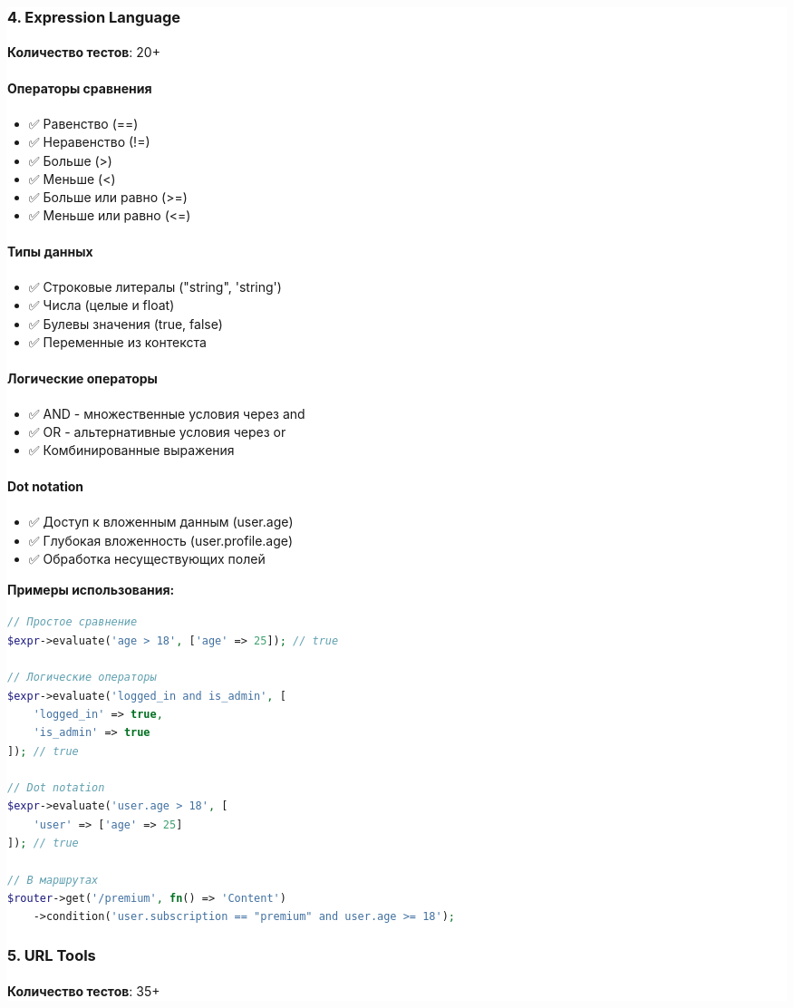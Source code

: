 ### 4. Expression Language

**Количество тестов**: 20+

#### Операторы сравнения
- ✅ Равенство (==)
- ✅ Неравенство (!=)
- ✅ Больше (>)
- ✅ Меньше (<)
- ✅ Больше или равно (>=)
- ✅ Меньше или равно (<=)

#### Типы данных
- ✅ Строковые литералы ("string", 'string')
- ✅ Числа (целые и float)
- ✅ Булевы значения (true, false)
- ✅ Переменные из контекста

#### Логические операторы
- ✅ AND - множественные условия через and
- ✅ OR - альтернативные условия через or
- ✅ Комбинированные выражения

#### Dot notation
- ✅ Доступ к вложенным данным (user.age)
- ✅ Глубокая вложенность (user.profile.age)
- ✅ Обработка несуществующих полей

**Примеры использования:**
```php
// Простое сравнение
$expr->evaluate('age > 18', ['age' => 25]); // true

// Логические операторы
$expr->evaluate('logged_in and is_admin', [
    'logged_in' => true,
    'is_admin' => true
]); // true

// Dot notation
$expr->evaluate('user.age > 18', [
    'user' => ['age' => 25]
]); // true

// В маршрутах
$router->get('/premium', fn() => 'Content')
    ->condition('user.subscription == "premium" and user.age >= 18');
```

### 5. URL Tools

**Количество тестов**: 35+
